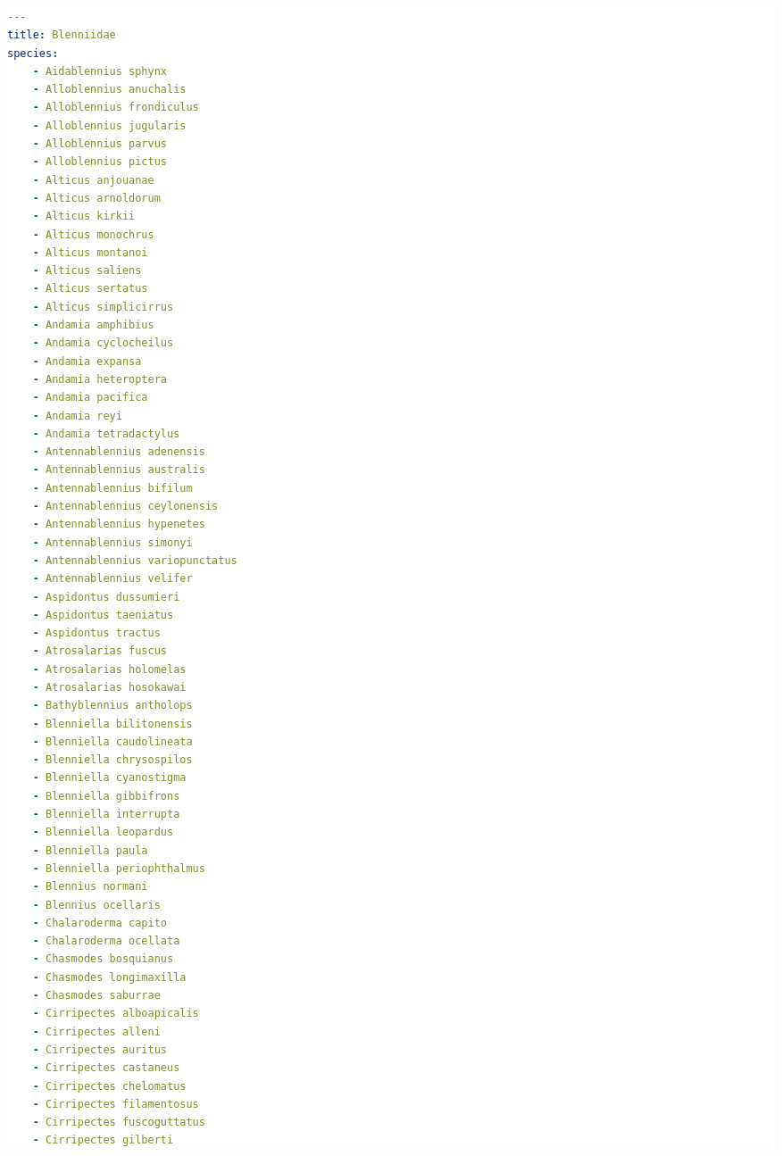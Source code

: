 ```yaml
---
title: Blenniidae
species:
    - Aidablennius sphynx
    - Alloblennius anuchalis
    - Alloblennius frondiculus
    - Alloblennius jugularis
    - Alloblennius parvus
    - Alloblennius pictus
    - Alticus anjouanae
    - Alticus arnoldorum
    - Alticus kirkii
    - Alticus monochrus
    - Alticus montanoi
    - Alticus saliens
    - Alticus sertatus
    - Alticus simplicirrus
    - Andamia amphibius
    - Andamia cyclocheilus
    - Andamia expansa
    - Andamia heteroptera
    - Andamia pacifica
    - Andamia reyi
    - Andamia tetradactylus
    - Antennablennius adenensis
    - Antennablennius australis
    - Antennablennius bifilum
    - Antennablennius ceylonensis
    - Antennablennius hypenetes
    - Antennablennius simonyi
    - Antennablennius variopunctatus
    - Antennablennius velifer
    - Aspidontus dussumieri
    - Aspidontus taeniatus
    - Aspidontus tractus
    - Atrosalarias fuscus
    - Atrosalarias holomelas
    - Atrosalarias hosokawai
    - Bathyblennius antholops
    - Blenniella bilitonensis
    - Blenniella caudolineata
    - Blenniella chrysospilos
    - Blenniella cyanostigma
    - Blenniella gibbifrons
    - Blenniella interrupta
    - Blenniella leopardus
    - Blenniella paula
    - Blenniella periophthalmus
    - Blennius normani
    - Blennius ocellaris
    - Chalaroderma capito
    - Chalaroderma ocellata
    - Chasmodes bosquianus
    - Chasmodes longimaxilla
    - Chasmodes saburrae
    - Cirripectes alboapicalis
    - Cirripectes alleni
    - Cirripectes auritus
    - Cirripectes castaneus
    - Cirripectes chelomatus
    - Cirripectes filamentosus
    - Cirripectes fuscoguttatus
    - Cirripectes gilberti
```
